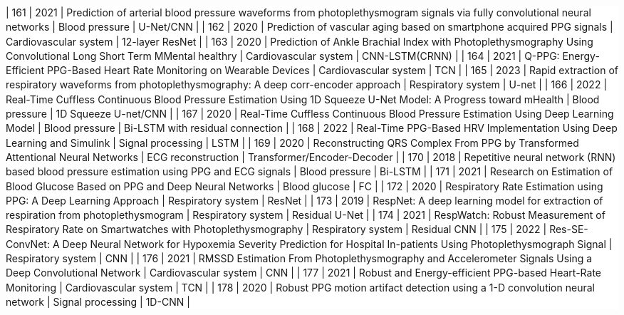 | 161 | 2021 |                              Prediction of arterial blood pressure waveforms from photoplethysmogram signals via fully convolutional neural networks                              |                             Blood pressure                            |                            U-Net/CNN                           |
| 162 | 2020 |                                                       Prediction of vascular aging based on smartphone acquired PPG signals                                                       |                         Cardiovascular system                         |                         12-layer ResNet                        |
| 163 | 2020 |                                 Prediction of Ankle Brachial Index with Photoplethysmography Using Convolutional Long Short Term MMental healthry                                 |                         Cardiovascular system                         |                         CNN-LSTM(CRNN)                         |
| 164 | 2021 |                                                    Q-PPG: Energy-Efficient PPG-Based Heart Rate Monitoring on Wearable Devices                                                    |                         Cardiovascular system                         |                               TCN                              |
| 165 | 2023 |                                         Rapid extraction of respiratory waveforms from photoplethysmography: A deep corr-encoder approach                                         |                           Respiratory system                          |                              U-net                             |
| 166 | 2022 |                                  Real-Time Cuffless Continuous Blood Pressure Estimation Using 1D Squeeze U-Net Model: A Progress toward mHealth                                  |                             Blood pressure                            |                      1D Squeeze U-net/CNN                      |
| 167 | 2020 |                                                 Real-Time Cuffless Continuous Blood Pressure Estimation Using Deep Learning Model                                                 |                             Blood pressure                            |                Bi-LSTM with residual connection                |
| 168 | 2022 |                                                      Real-Time PPG-Based HRV Implementation Using Deep Learning and Simulink                                                      |                           Signal processing                           |                              LSTM                              |
| 169 | 2020 |                                                   Reconstructing QRS Complex From PPG by Transformed Attentional Neural Networks                                                  |                           ECG reconstruction                          |                   Transformer/Encoder-Decoder                  |
| 170 | 2018 |                                             Repetitive neural network (RNN) based blood pressure estimation using PPG and ECG signals                                             |                             Blood pressure                            |                             Bi-LSTM                            |
| 171 | 2021 |                                                   Research on Estimation of Blood Glucose Based on PPG and Deep Neural Networks                                                   |                             Blood glucose                             |                               FC                               |
| 172 | 2020 |                                                          Respiratory Rate Estimation using PPG: A Deep Learning Approach                                                          |                           Respiratory system                          |                             ResNet                             |
| 173 | 2019 |                                                RespNet: A deep learning model for extraction of respiration from photoplethysmogram                                               |                           Respiratory system                          |                         Residual U-Net                         |
| 174 | 2021 |                                            RespWatch: Robust Measurement of Respiratory Rate on Smartwatches with Photoplethysmography                                            |                           Respiratory system                          |                          Residual CNN                          |
| 175 | 2022 |                         Res-SE-ConvNet: A Deep Neural Network for Hypoxemia Severity Prediction for Hospital In-patients Using Photoplethysmograph Signal                         |                           Respiratory system                          |                               CNN                              |
| 176 | 2021 |                                      RMSSD Estimation From Photoplethysmography and Accelerometer Signals Using a Deep Convolutional Network                                      |                         Cardiovascular system                         |                               CNN                              |
| 177 | 2021 |                                                            Robust and Energy-efficient PPG-based Heart-Rate Monitoring                                                            |                         Cardiovascular system                         |                               TCN                              |
| 178 | 2020 |                                                    Robust PPG motion artifact detection using a 1-D convolution neural network                                                    |                           Signal processing                           |                             1D-CNN                             |